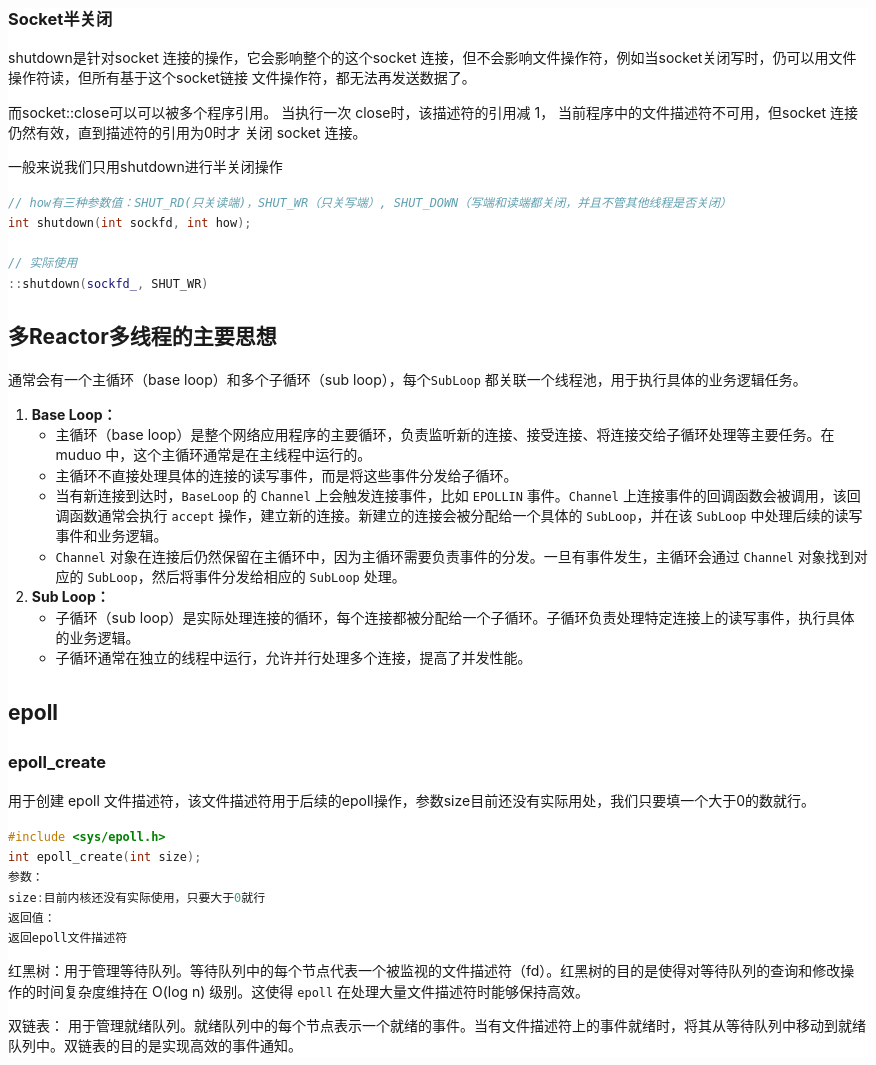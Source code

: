 ### Socket半关闭

shutdown是针对socket 连接的操作，它会影响整个的这个socket 连接，但不会影响文件操作符，例如当socket关闭写时，仍可以用文件操作符读，但所有基于这个socket链接 文件操作符，都无法再发送数据了。

而socket::close可以可以被多个程序引用。 当执行一次 close时，该描述符的引用减 1， 当前程序中的文件描述符不可用，但socket 连接仍然有效，直到描述符的引用为0时才 关闭 socket 连接。

一般来说我们只用shutdown进行半关闭操作

```c++
// how有三种参数值：SHUT_RD(只关读端)，SHUT_WR（只关写端）, SHUT_DOWN（写端和读端都关闭，并且不管其他线程是否关闭）
int shutdown(int sockfd, int how);

// 实际使用
::shutdown(sockfd_, SHUT_WR)
```



## 多Reactor多线程的主要思想

通常会有一个主循环（base loop）和多个子循环（sub loop），每个`SubLoop` 都关联一个线程池，用于执行具体的业务逻辑任务。

1. **Base Loop：**
    - 主循环（base loop）是整个网络应用程序的主要循环，负责监听新的连接、接受连接、将连接交给子循环处理等主要任务。在 muduo 中，这个主循环通常是在主线程中运行的。
    - 主循环不直接处理具体的连接的读写事件，而是将这些事件分发给子循环。
    - 当有新连接到达时，`BaseLoop` 的 `Channel` 上会触发连接事件，比如 `EPOLLIN` 事件。`Channel` 上连接事件的回调函数会被调用，该回调函数通常会执行 `accept` 操作，建立新的连接。新建立的连接会被分配给一个具体的 `SubLoop`，并在该 `SubLoop` 中处理后续的读写事件和业务逻辑。
    - `Channel` 对象在连接后仍然保留在主循环中，因为主循环需要负责事件的分发。一旦有事件发生，主循环会通过 `Channel` 对象找到对应的 `SubLoop`，然后将事件分发给相应的 `SubLoop` 处理。
2. **Sub Loop：**
    - 子循环（sub loop）是实际处理连接的循环，每个连接都被分配给一个子循环。子循环负责处理特定连接上的读写事件，执行具体的业务逻辑。
    - 子循环通常在独立的线程中运行，允许并行处理多个连接，提高了并发性能。



## epoll

### epoll_create

用于创建 epoll 文件描述符，该文件描述符用于后续的epoll操作，参数size目前还没有实际用处，我们只要填一个大于0的数就行。

```c++
#include <sys/epoll.h>
int epoll_create(int size);
参数：
size:目前内核还没有实际使用，只要大于0就行
返回值：
返回epoll文件描述符
```

红黑树：用于管理等待队列。等待队列中的每个节点代表一个被监视的文件描述符（fd）。红黑树的目的是使得对等待队列的查询和修改操作的时间复杂度维持在 O(log n) 级别。这使得 `epoll` 在处理大量文件描述符时能够保持高效。

双链表： 用于管理就绪队列。就绪队列中的每个节点表示一个就绪的事件。当有文件描述符上的事件就绪时，将其从等待队列中移动到就绪队列中。双链表的目的是实现高效的事件通知。
